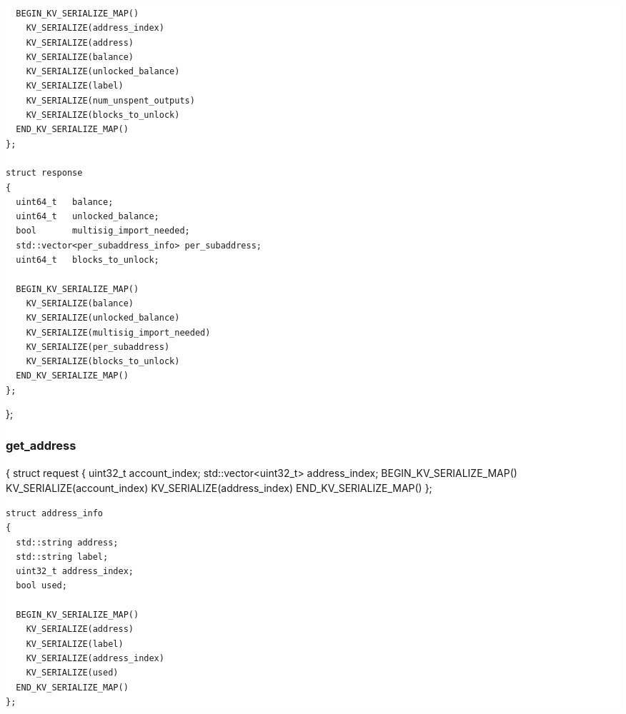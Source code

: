       BEGIN_KV_SERIALIZE_MAP()
        KV_SERIALIZE(address_index)
        KV_SERIALIZE(address)
        KV_SERIALIZE(balance)
        KV_SERIALIZE(unlocked_balance)
        KV_SERIALIZE(label)
        KV_SERIALIZE(num_unspent_outputs)
        KV_SERIALIZE(blocks_to_unlock)
      END_KV_SERIALIZE_MAP()
    };

    struct response
    {
      uint64_t 	 balance;
      uint64_t 	 unlocked_balance;
      bool       multisig_import_needed;
      std::vector<per_subaddress_info> per_subaddress;
      uint64_t   blocks_to_unlock;

      BEGIN_KV_SERIALIZE_MAP()
        KV_SERIALIZE(balance)
        KV_SERIALIZE(unlocked_balance)
        KV_SERIALIZE(multisig_import_needed)
        KV_SERIALIZE(per_subaddress)
        KV_SERIALIZE(blocks_to_unlock)
      END_KV_SERIALIZE_MAP()
    };
  };

### get_address

  {
    struct request
    {
      uint32_t account_index;
      std::vector<uint32_t> address_index;
      BEGIN_KV_SERIALIZE_MAP()
        KV_SERIALIZE(account_index)
        KV_SERIALIZE(address_index)
      END_KV_SERIALIZE_MAP()
    };

    struct address_info
    {
      std::string address;
      std::string label;
      uint32_t address_index;
      bool used;

      BEGIN_KV_SERIALIZE_MAP()
        KV_SERIALIZE(address)
        KV_SERIALIZE(label)
        KV_SERIALIZE(address_index)
        KV_SERIALIZE(used)
      END_KV_SERIALIZE_MAP()
    };
